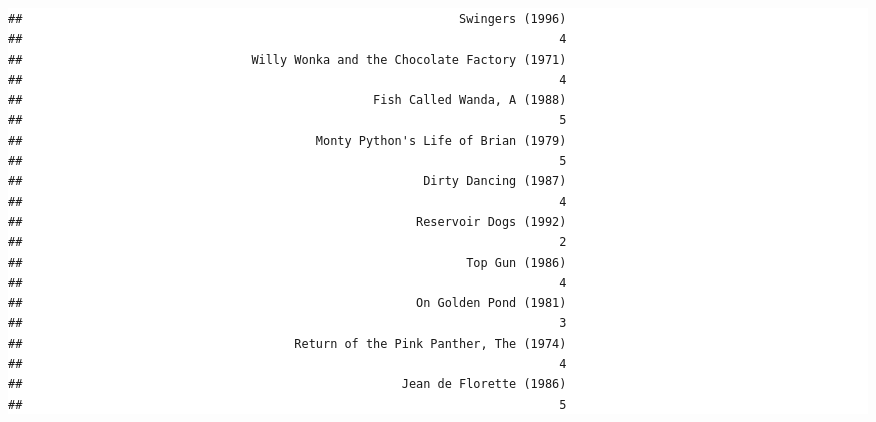     ##                                                             Swingers (1996) 
    ##                                                                           4 
    ##                                Willy Wonka and the Chocolate Factory (1971) 
    ##                                                                           4 
    ##                                                 Fish Called Wanda, A (1988) 
    ##                                                                           5 
    ##                                         Monty Python's Life of Brian (1979) 
    ##                                                                           5 
    ##                                                        Dirty Dancing (1987) 
    ##                                                                           4 
    ##                                                       Reservoir Dogs (1992) 
    ##                                                                           2 
    ##                                                              Top Gun (1986) 
    ##                                                                           4 
    ##                                                       On Golden Pond (1981) 
    ##                                                                           3 
    ##                                      Return of the Pink Panther, The (1974) 
    ##                                                                           4 
    ##                                                     Jean de Florette (1986) 
    ##                                                                           5 